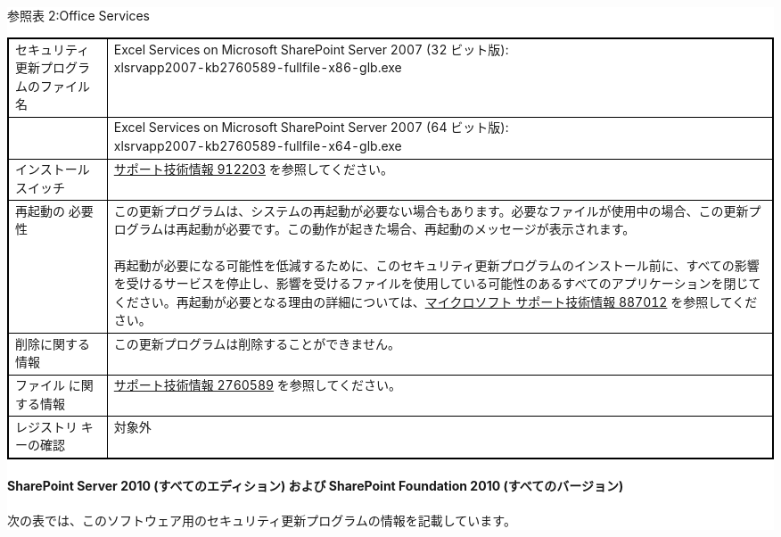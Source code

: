 参照表 2:Office Services

 
<p> </p>
<table style="border:1px solid black;">
<tbody>
<tr class="odd">
<td style="border:1px solid black;">セキュリティ更新プログラムのファイル名</td>
<td style="border:1px solid black;">Excel Services on Microsoft SharePoint Server 2007 (32 ビット版):<br />
xlsrvapp2007-kb2760589-fullfile-x86-glb.exe</td>
</tr>
<tr class="even">
<td style="border:1px solid black;"></td>
<td style="border:1px solid black;">Excel Services on Microsoft SharePoint Server 2007 (64 ビット版):<br />
xlsrvapp2007-kb2760589-fullfile-x64-glb.exe</td>
</tr>
<tr class="odd">
<td style="border:1px solid black;">インストール スイッチ</td>
<td style="border:1px solid black;"><a href="http://support.microsoft.com/kb/912203/ja">サポート技術情報 912203</a> を参照してください。</td>
</tr>
<tr class="even">
<td style="border:1px solid black;">再起動の 必要性</td>
<td style="border:1px solid black;">この更新プログラムは、システムの再起動が必要ない場合もあります。必要なファイルが使用中の場合、この更新プログラムは再起動が必要です。この動作が起きた場合、再起動のメッセージが表示されます。<br />
<br />
再起動が必要になる可能性を低減するために、このセキュリティ更新プログラムのインストール前に、すべての影響を受けるサービスを停止し、影響を受けるファイルを使用している可能性のあるすべてのアプリケーションを閉じてください。再起動が必要となる理由の詳細については、<a href="http://support.microsoft.com/kb/887012/ja">マイクロソフト サポート技術情報 887012</a> を参照してください。</td>
</tr>
<tr class="odd">
<td style="border:1px solid black;">削除に関する 情報</td>
<td style="border:1px solid black;">この更新プログラムは削除することができません。</td>
</tr>
<tr class="even">
<td style="border:1px solid black;">ファイル に関する情報</td>
<td style="border:1px solid black;"><a href="http://support.microsoft.com/kb/2760589/ja">サポート技術情報 2760589</a> を参照してください。</td>
</tr>
<tr class="odd">
<td style="border:1px solid black;">レジストリ キーの確認</td>
<td style="border:1px solid black;">対象外</td>
</tr>
</tbody>
</table>
  
#### SharePoint Server 2010 (すべてのエディション) および SharePoint Foundation 2010 (すべてのバージョン)
  
次の表では、このソフトウェア用のセキュリティ更新プログラムの情報を記載しています。
  
